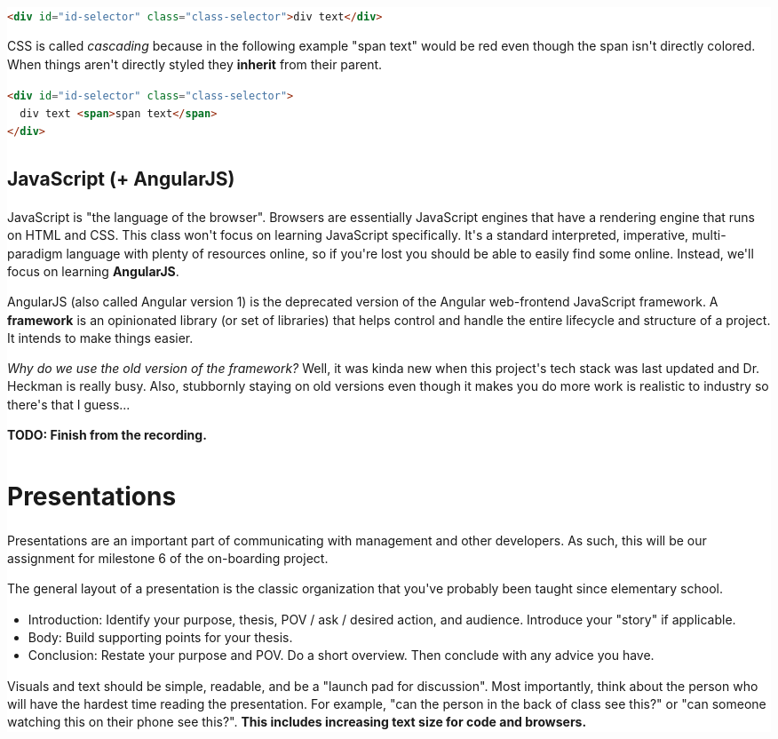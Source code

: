 ```html
<div id="id-selector" class="class-selector">div text</div>
```

CSS is called *cascading* because in the following example "span text" would be
red even though the span isn't directly colored. When things aren't directly
styled they **inherit** from their parent.

```html
<div id="id-selector" class="class-selector">
  div text <span>span text</span>
</div>
```

## JavaScript (+ AngularJS)

JavaScript is "the language of the browser". Browsers are essentially
JavaScript engines that have a rendering engine that runs on HTML and CSS. This
class won't focus on learning JavaScript specifically. It's a standard
interpreted, imperative, multi-paradigm language with plenty of resources
online, so if you're lost you should be able to easily find some online.
Instead, we'll focus on learning **AngularJS**.

AngularJS (also called Angular version 1) is the deprecated version of the
Angular web-frontend JavaScript framework. A **framework** is an opinionated
library (or set of libraries) that helps control and handle the entire
lifecycle and structure of a project. It intends to make things easier.

*Why do we use the old version of the framework?* Well, it was kinda new when
this project's tech stack was last updated and Dr. Heckman is really busy.
Also, stubbornly staying on old versions even though it makes you do more work
is realistic to industry so there's that I guess...

**TODO: Finish from the recording.**

# Presentations

Presentations are an important part of communicating with management and other
developers. As such, this will be our assignment for milestone 6 of the
on-boarding project.

The general layout of a presentation is the classic organization that you've
probably been taught since elementary school.

* Introduction: Identify your purpose, thesis, POV / ask / desired action, and
  audience. Introduce your "story" if applicable.
* Body: Build supporting points for your thesis.
* Conclusion: Restate your purpose and POV. Do a short overview. Then conclude
  with any advice you have.

Visuals and text should be simple, readable, and be a "launch pad for
discussion". Most importantly, think about the person who will have the hardest
time reading the presentation. For example, "can the person in the back of
class see this?" or "can someone watching this on their phone see this?".
**This includes increasing text size for code and browsers.**
